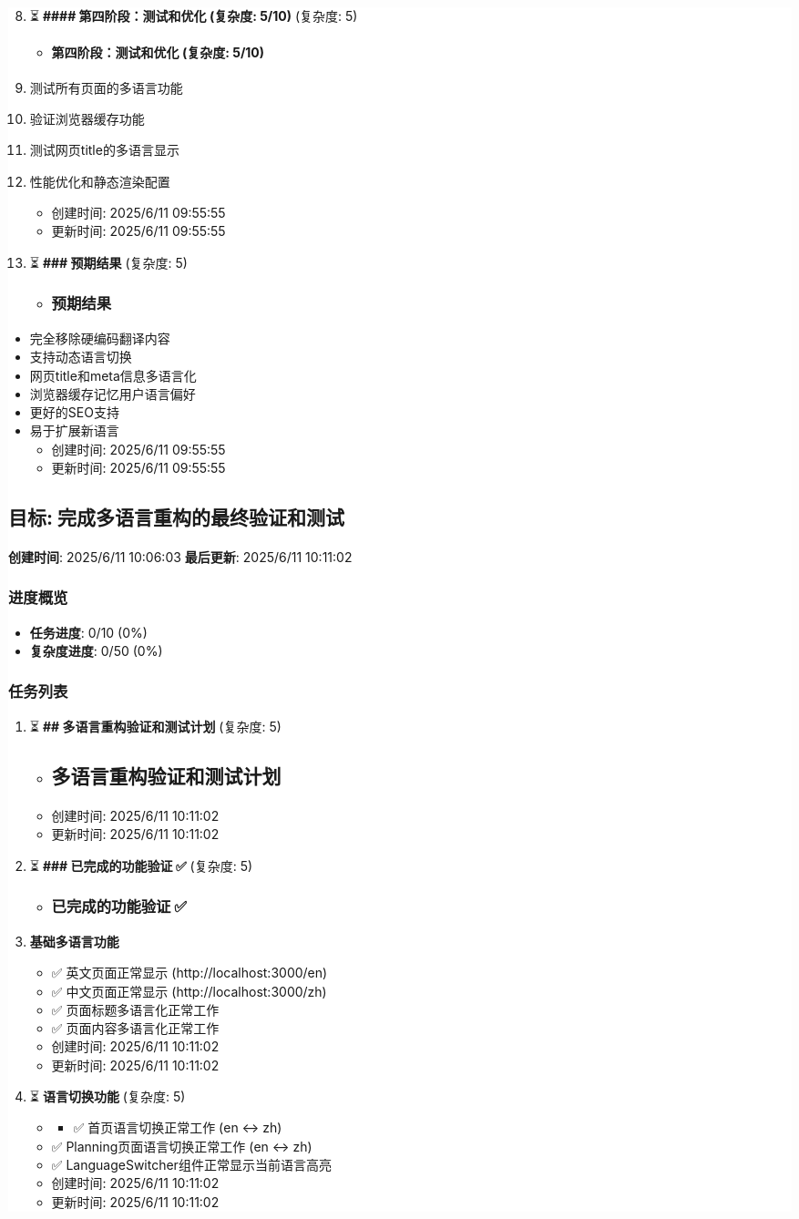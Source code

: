 8. ⏳ **#### 第四阶段：测试和优化 (复杂度: 5/10)** (复杂度: 5)
   - #### 第四阶段：测试和优化 (复杂度: 5/10)
1. 测试所有页面的多语言功能
2. 验证浏览器缓存功能
3. 测试网页title的多语言显示
4. 性能优化和静态渲染配置
   - 创建时间: 2025/6/11 09:55:55
   - 更新时间: 2025/6/11 09:55:55

9. ⏳ **### 预期结果** (复杂度: 5)
   - ### 预期结果
- 完全移除硬编码翻译内容
- 支持动态语言切换
- 网页title和meta信息多语言化
- 浏览器缓存记忆用户语言偏好
- 更好的SEO支持
- 易于扩展新语言
   - 创建时间: 2025/6/11 09:55:55
   - 更新时间: 2025/6/11 09:55:55

## 目标: 完成多语言重构的最终验证和测试

**创建时间**: 2025/6/11 10:06:03
**最后更新**: 2025/6/11 10:11:02

### 进度概览

- **任务进度**: 0/10 (0%)
- **复杂度进度**: 0/50 (0%)

### 任务列表

1. ⏳ **## 多语言重构验证和测试计划** (复杂度: 5)
   - ## 多语言重构验证和测试计划
   - 创建时间: 2025/6/11 10:11:02
   - 更新时间: 2025/6/11 10:11:02

2. ⏳ **### 已完成的功能验证 ✅** (复杂度: 5)
   - ### 已完成的功能验证 ✅
1. **基础多语言功能**
   - ✅ 英文页面正常显示 (http://localhost:3000/en)
   - ✅ 中文页面正常显示 (http://localhost:3000/zh)
   - ✅ 页面标题多语言化正常工作
   - ✅ 页面内容多语言化正常工作
   - 创建时间: 2025/6/11 10:11:02
   - 更新时间: 2025/6/11 10:11:02

3. ⏳ ****语言切换功能**** (复杂度: 5)
   - - ✅ 首页语言切换正常工作 (en ↔ zh)
   - ✅ Planning页面语言切换正常工作 (en ↔ zh)
   - ✅ LanguageSwitcher组件正常显示当前语言高亮
   - 创建时间: 2025/6/11 10:11:02
   - 更新时间: 2025/6/11 10:11:02
